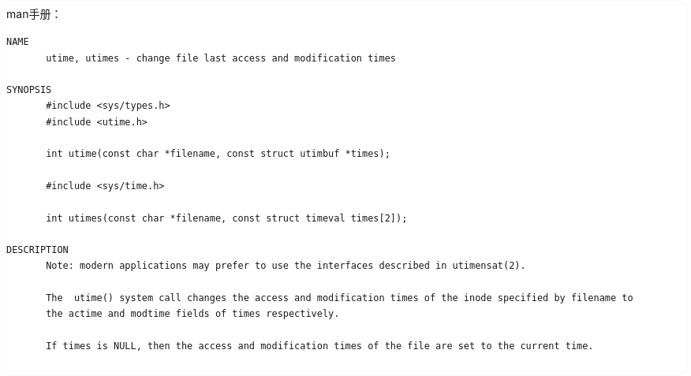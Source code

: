 man手册：

```
NAME
       utime, utimes - change file last access and modification times

SYNOPSIS
       #include <sys/types.h>
       #include <utime.h>

       int utime(const char *filename, const struct utimbuf *times);

       #include <sys/time.h>

       int utimes(const char *filename, const struct timeval times[2]);

DESCRIPTION
       Note: modern applications may prefer to use the interfaces described in utimensat(2).

       The  utime() system call changes the access and modification times of the inode specified by filename to
       the actime and modtime fields of times respectively.

       If times is NULL, then the access and modification times of the file are set to the current time.

